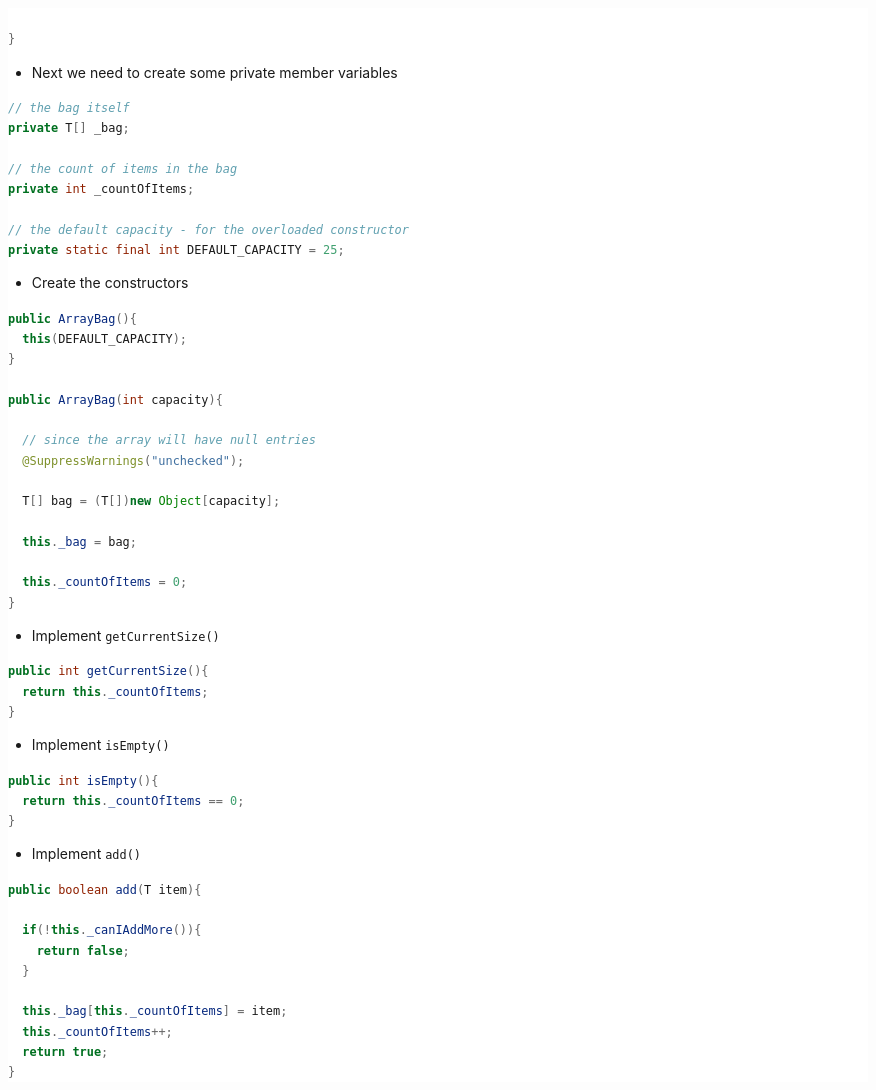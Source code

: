 ```java

}
```

* Next we need to create some private member variables

```java
// the bag itself
private T[] _bag;

// the count of items in the bag
private int _countOfItems;

// the default capacity - for the overloaded constructor
private static final int DEFAULT_CAPACITY = 25;
```

* Create the constructors

```java
public ArrayBag(){
  this(DEFAULT_CAPACITY);
}

public ArrayBag(int capacity){

  // since the array will have null entries
  @SuppressWarnings("unchecked");

  T[] bag = (T[])new Object[capacity];

  this._bag = bag;

  this._countOfItems = 0;
}
```
* Implement `getCurrentSize()`

```java
public int getCurrentSize(){
  return this._countOfItems;
}
```

* Implement `isEmpty()`

```java
public int isEmpty(){
  return this._countOfItems == 0;
}
```

* Implement `add()`

```java
public boolean add(T item){

  if(!this._canIAddMore()){
    return false;
  }

  this._bag[this._countOfItems] = item;
  this._countOfItems++;
  return true;
}
```
